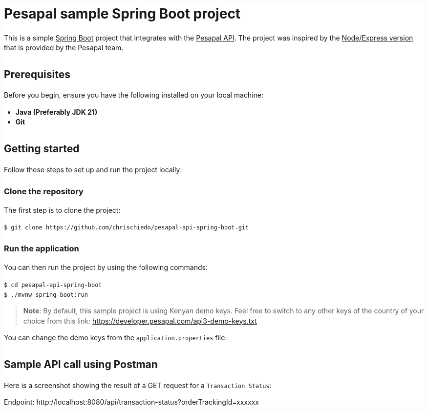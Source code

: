 # Pesapal sample Spring Boot project

This is a simple [Spring Boot](https://spring.io/projects/spring-boot) project that integrates with the [Pesapal API](https://developer.pesapal.com/how-to-integrate/e-commerce/api-30-json/api-reference). The project was inspired by the [Node/Express version](https://github.com/Pesapal-Ltd/Sample_Api3_node/) that is provided by the Pesapal team.

## Prerequisites
Before you begin, ensure you have the following installed on your local machine:
- **Java (Preferably JDK 21)**
- **Git**

## Getting started
Follow these steps to set up and run the project locally:

### Clone the repository
The first step is to clone the project:

```bash
$ git clone https://github.com/chrischiedo/pesapal-api-spring-boot.git
```

### Run the application
You can then run the project by using the following commands:

```bash
$ cd pesapal-api-spring-boot
$ ./mvnw spring-boot:run
```

>**Note**: By default, this sample project is using Kenyan demo keys. Feel free to switch to any other keys of the country of your choice from this link:
https://developer.pesapal.com/api3-demo-keys.txt

You can change the demo keys from the `application.properties` file.

## Sample API call using Postman
Here is a screenshot showing the result of a GET request for a `Transaction Status`:

Endpoint: http://localhost:8080/api/transaction-status?orderTrackingId=xxxxxx
